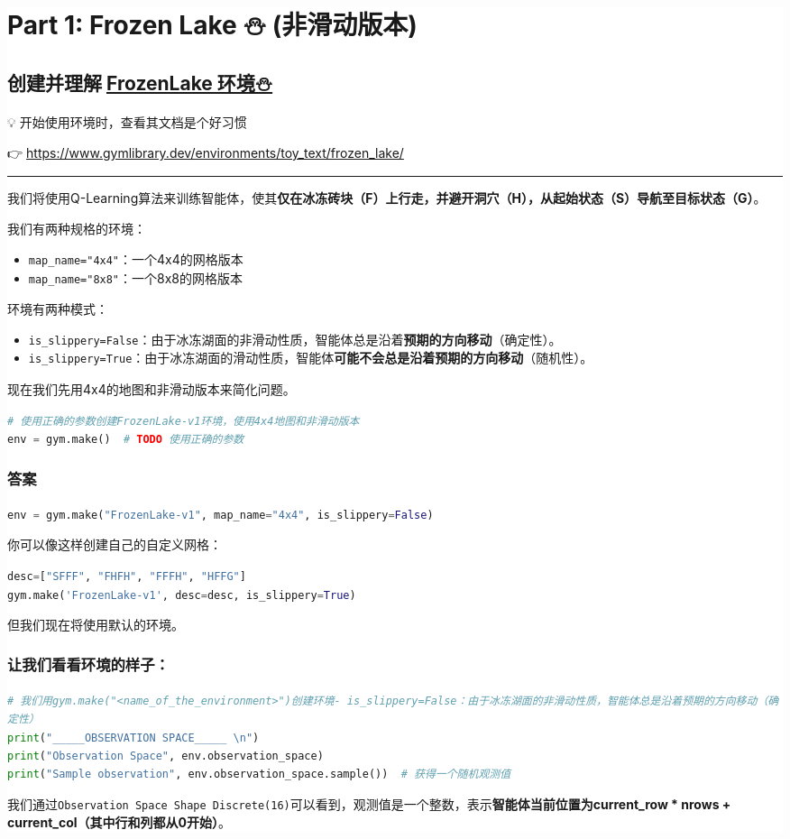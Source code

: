 # Part 1: Frozen Lake ⛄ (非滑动版本)

## 创建并理解 [FrozenLake 环境⛄](https://www.gymlibrary.dev/environments/toy_text/frozen_lake/)



💡 开始使用环境时，查看其文档是个好习惯

👉 https://www.gymlibrary.dev/environments/toy_text/frozen_lake/

---

我们将使用Q-Learning算法来训练智能体，使其**仅在冰冻砖块（F）上行走，并避开洞穴（H），从起始状态（S）导航至目标状态（G）**。

我们有两种规格的环境：

- `map_name="4x4"`：一个4x4的网格版本
- `map_name="8x8"`：一个8x8的网格版本

环境有两种模式：

- `is_slippery=False`：由于冰冻湖面的非滑动性质，智能体总是沿着**预期的方向移动**（确定性）。
- `is_slippery=True`：由于冰冻湖面的滑动性质，智能体**可能不会总是沿着预期的方向移动**（随机性）。

现在我们先用4x4的地图和非滑动版本来简化问题。

```python
# 使用正确的参数创建FrozenLake-v1环境，使用4x4地图和非滑动版本
env = gym.make()  # TODO 使用正确的参数
```

### 答案

```python
env = gym.make("FrozenLake-v1", map_name="4x4", is_slippery=False)
```

你可以像这样创建自己的自定义网格：

```python
desc=["SFFF", "FHFH", "FFFH", "HFFG"]
gym.make('FrozenLake-v1', desc=desc, is_slippery=True)
```

但我们现在将使用默认的环境。

### 让我们看看环境的样子：


```python
# 我们用gym.make("<name_of_the_environment>")创建环境- is_slippery=False：由于冰冻湖面的非滑动性质，智能体总是沿着预期的方向移动（确定性）
print("_____OBSERVATION SPACE_____ \n")
print("Observation Space", env.observation_space)
print("Sample observation", env.observation_space.sample())  # 获得一个随机观测值
```

我们通过`Observation Space Shape Discrete(16)`可以看到，观测值是一个整数，表示**智能体当前位置为current_row \* nrows + current_col（其中行和列都从0开始）**。
